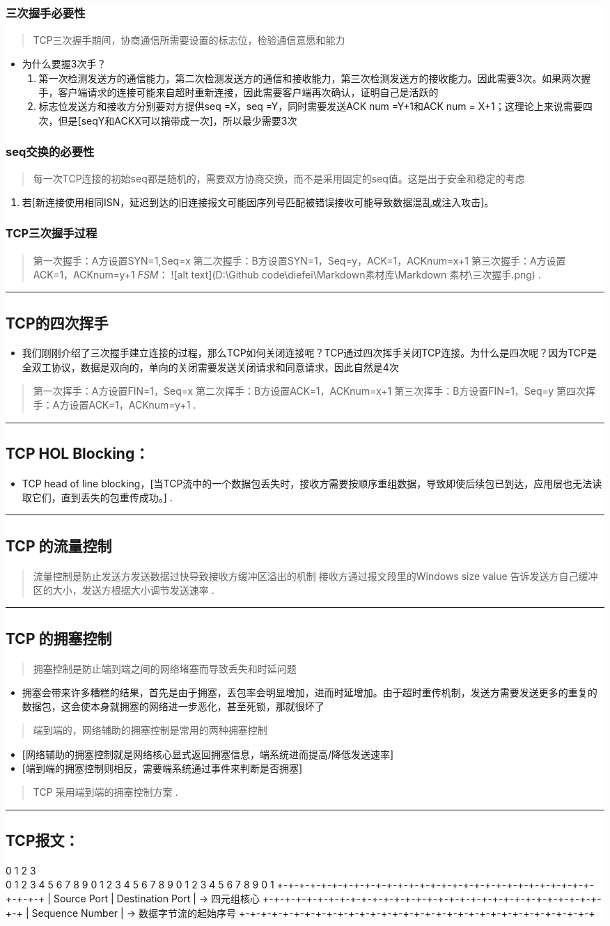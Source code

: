 ### 三次握手必要性
> TCP三次握手期间，协商通信所需要设置的标志位，检验通信意愿和能力
- 为什么要握3次手？
  1. 第一次检测发送方的通信能力，第二次检测发送方的通信和接收能力，第三次检测发送方的接收能力。因此需要3次。如果两次握手，客户端请求的连接可能来自超时重新连接，因此需要客户端再次确认，证明自己是活跃的
  2. 标志位发送方和接收方分别要对方提供seq =X，seq =Y，同时需要发送ACK num =Y+1和ACK num = X+1；这理论上来说需要四次，但是[seqY和ACKX可以捎带成一次]，所以最少需要3次
### seq交换的必要性
> 每一次TCP连接的初始seq都是随机的，需要双方协商交换，而不是采用固定的seq值。这是出于安全和稳定的考虑
  1. 若[新连接使用相同ISN，延迟到达的旧连接报文可能因序列号匹配被错误接收可能导致数据混乱或注入攻击]。
### TCP三次握手过程
> 第一次握手：A方设置SYN=1,Seq=x
> 第二次握手：B方设置SYN=1，Seq=y，ACK=1，ACKnum=x+1
> 第三次握手：A方设置ACK=1，ACKnum=y+1
*FSM*：
![alt text](D:\Github code\diefei\Markdown素材库\Markdown 素材\三次握手.png)
.
--------------------------------------------------------------------------------------------------------------------------------------------------------------------------------------
## TCP的四次挥手
- 我们刚刚介绍了三次握手建立连接的过程，那么TCP如何关闭连接呢？TCP通过四次挥手关闭TCP连接。为什么是四次呢？因为TCP是全双工协议，数据是双向的，单向的关闭需要发送关闭请求和同意请求，因此自然是4次
> 第一次挥手：A方设置FIN=1，Seq=x
> 第二次挥手：B方设置ACK=1，ACKnum=x+1
> 第三次挥手：B方设置FIN=1，Seq=y
> 第四次挥手：A方设置ACK=1，ACKnum=y+1
.
--------------------------------------------------------------------------------------------------------------------------------------------------------------------------------------
## TCP HOL Blocking：
- TCP head of line blocking，[当TCP流中的一个数据包丢失时，接收方需要按顺序重组数据，导致即使后续包已到达，应用层也无法读取它们，直到丢失的包重传成功。]
.
--------------------------------------------------------------------------------------------------------------------------------------------------------------------------------------
## TCP 的流量控制
> 流量控制是防止发送方发送数据过快导致接收方缓冲区溢出的机制
> 接收方通过报文段里的Windows size value 告诉发送方自己缓冲区的大小，发送方根据大小调节发送速率
.
--------------------------------------------------------------------------------------------------------------------------------------------------------------------------------------
## TCP 的拥塞控制
> 拥塞控制是防止端到端之间的网络堵塞而导致丢失和时延问题
- 拥塞会带来许多糟糕的结果，首先是由于拥塞，丢包率会明显增加，进而时延增加。由于超时重传机制，发送方需要发送更多的重复的数据包，这会使本身就拥塞的网络进一步恶化，甚至死锁，那就很坏了
> 端到端的，网络辅助的拥塞控制是常用的两种拥塞控制
- [网络辅助的拥塞控制就是网络核心显式返回拥塞信息，端系统进而提高/降低发送速率]
- [端到端的拥塞控制则相反，需要端系统通过事件来判断是否拥塞]
> TCP 采用端到端的拥塞控制方案
.
--------------------------------------------------------------------------------------------------------------------------------------------------------------------------------------
## TCP报文：
   0                   1                   2                   3   
 0 1 2 3 4 5 6 7 8 9 0 1 2 3 4 5 6 7 8 9 0 1 2 3 4 5 6 7 8 9 0 1 
+-+-+-+-+-+-+-+-+-+-+-+-+-+-+-+-+-+-+-+-+-+-+-+-+-+-+-+-+-+-+-+-+
|          Source Port          |       Destination Port        | → 四元组核心
+-+-+-+-+-+-+-+-+-+-+-+-+-+-+-+-+-+-+-+-+-+-+-+-+-+-+-+-+-+-+-+-+
|                        Sequence Number                        | → 数据字节流的起始序号
+-+-+-+-+-+-+-+-+-+-+-+-+-+-+-+-+-+-+-+-+-+-+-+-+-+-+-+-+-+-+-+-+